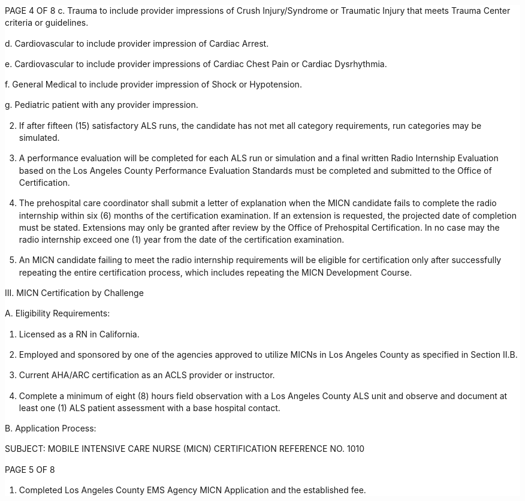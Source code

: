 PAGE 4 OF 8 
c. Trauma to include provider impressions of Crush Injury/Syndrome 
or Traumatic Injury that meets Trauma Center criteria or 
guidelines. 
 
d. Cardiovascular to include provider impression of Cardiac Arrest. 
 
e. Cardiovascular to include provider impressions of Cardiac Chest 
Pain or Cardiac Dysrhythmia. 
 
f. General Medical to include provider impression of Shock or 
Hypotension. 
 
g. Pediatric patient with any provider impression. 
 
2. If after fifteen (15) satisfactory ALS runs, the candidate has not met all 
category requirements, run categories may be simulated. 
 
3. A performance evaluation will be completed for each ALS run or 
simulation and a final written Radio Internship Evaluation based on the 
Los Angeles County Performance Evaluation Standards must be 
completed and submitted to the Office of Certification. 
 
4. The prehospital care coordinator shall submit a letter of explanation when 
the MICN candidate fails to complete the radio internship within six (6) 
months of the certification examination. If an extension is requested, the 
projected date of completion must be stated. Extensions may only be 
granted after review by the Office of Prehospital Certification. In no case 
may the radio internship exceed one (1) year from the date of the 
certification examination. 
 
5. An MICN candidate failing to meet the radio internship requirements will 
be eligible for certification only after successfully repeating the entire 
certification process, which includes repeating the MICN Development 
Course. 
 
III. MICN Certification by Challenge 
 
A. Eligibility Requirements: 
 
1. Licensed as a RN in California. 
 
2. Employed and sponsored by one of the agencies approved to utilize 
MICNs in Los Angeles County as specified in Section II.B. 
 
3. Current AHA/ARC certification as an ACLS provider or instructor. 
 
4. Complete a minimum of eight (8) hours field observation with a Los 
Angeles County ALS unit and observe and document at least one (1) ALS 
patient assessment with a base hospital contact. 
 
B. Application Process: 
 

SUBJECT: MOBILE INTENSIVE CARE NURSE 
 (MICN) CERTIFICATION REFERENCE NO. 1010 
 
PAGE 5 OF 8 
1. Completed Los Angeles County EMS Agency MICN Application and the 
established fee. 
 